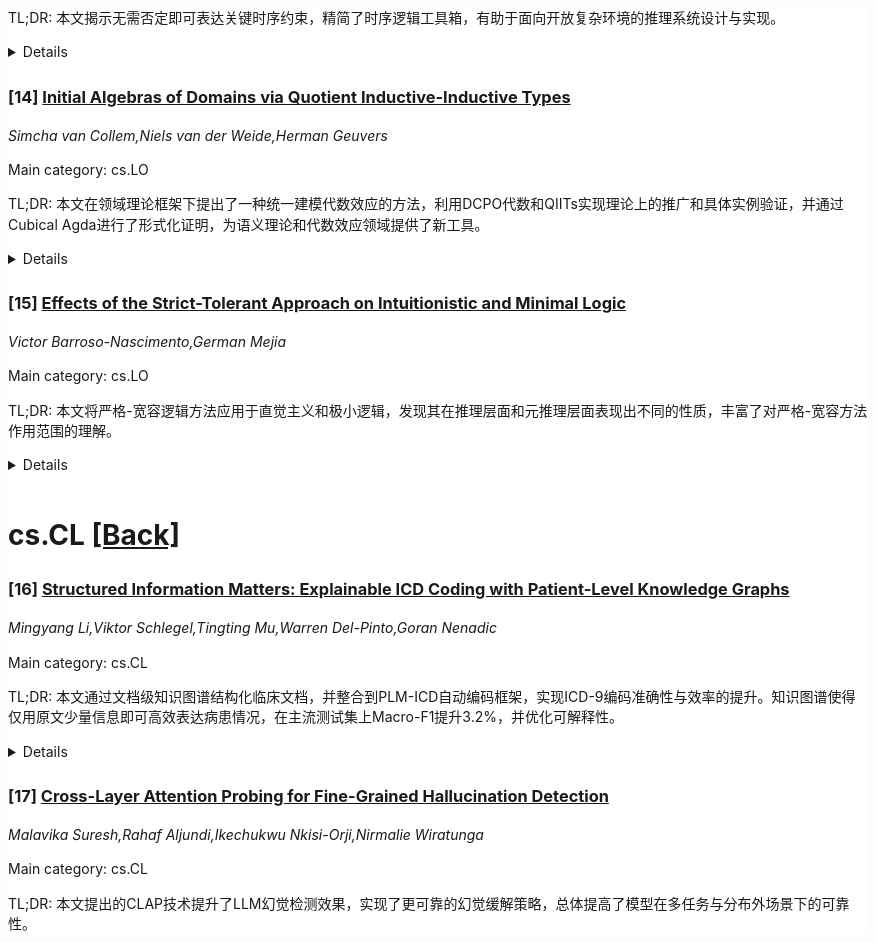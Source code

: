 TL;DR: 本文揭示无需否定即可表达关键时序约束，精简了时序逻辑工具箱，有助于面向开放复杂环境的推理系统设计与实现。


<details><summary>Details</summary></details>


### [14] [Initial Algebras of Domains via Quotient Inductive-Inductive Types](https://arxiv.org/abs/2509.10187)
*Simcha van Collem,Niels van der Weide,Herman Geuvers*

Main category: cs.LO

TL;DR: 本文在领域理论框架下提出了一种统一建模代数效应的方法，利用DCPO代数和QIITs实现理论上的推广和具体实例验证，并通过Cubical Agda进行了形式化证明，为语义理论和代数效应领域提供了新工具。


<details><summary>Details</summary></details>


### [15] [Effects of the Strict-Tolerant Approach on Intuitionistic and Minimal Logic](https://arxiv.org/abs/2509.10322)
*Victor Barroso-Nascimento,German Mejia*

Main category: cs.LO

TL;DR: 本文将严格-宽容逻辑方法应用于直觉主义和极小逻辑，发现其在推理层面和元推理层面表现出不同的性质，丰富了对严格-宽容方法作用范围的理解。


<details><summary>Details</summary></details>


<div id='cs.CL'></div>

# cs.CL [[Back]](#toc)

### [16] [Structured Information Matters: Explainable ICD Coding with Patient-Level Knowledge Graphs](https://arxiv.org/abs/2509.09699)
*Mingyang Li,Viktor Schlegel,Tingting Mu,Warren Del-Pinto,Goran Nenadic*

Main category: cs.CL

TL;DR: 本文通过文档级知识图谱结构化临床文档，并整合到PLM-ICD自动编码框架，实现ICD-9编码准确性与效率的提升。知识图谱使得仅用原文少量信息即可高效表达病患情况，在主流测试集上Macro-F1提升3.2%，并优化可解释性。


<details><summary>Details</summary></details>


### [17] [Cross-Layer Attention Probing for Fine-Grained Hallucination Detection](https://arxiv.org/abs/2509.09700)
*Malavika Suresh,Rahaf Aljundi,Ikechukwu Nkisi-Orji,Nirmalie Wiratunga*

Main category: cs.CL

TL;DR: 本文提出的CLAP技术提升了LLM幻觉检测效果，实现了更可靠的幻觉缓解策略，总体提高了模型在多任务与分布外场景下的可靠性。

